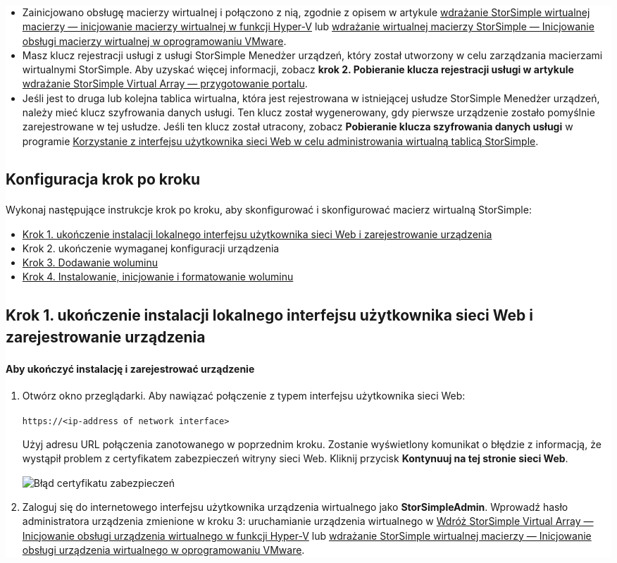 * Zainicjowano obsługę macierzy wirtualnej i połączono z nią, zgodnie z opisem w artykule [wdrażanie StorSimple wirtualnej macierzy — inicjowanie macierzy wirtualnej w funkcji Hyper-V](storsimple-ova-deploy2-provision-hyperv.md) lub [wdrażanie wirtualnej macierzy StorSimple — Inicjowanie obsługi macierzy wirtualnej w oprogramowaniu VMware](storsimple-virtual-array-deploy2-provision-vmware.md).
* Masz klucz rejestracji usługi z usługi StorSimple Menedżer urządzeń, który został utworzony w celu zarządzania macierzami wirtualnymi StorSimple. Aby uzyskać więcej informacji, zobacz **krok 2. Pobieranie klucza rejestracji usługi w artykule** [wdrażanie StorSimple Virtual Array — przygotowanie portalu](storsimple-virtual-array-deploy1-portal-prep.md#step-2-get-the-service-registration-key).
* Jeśli jest to druga lub kolejna tablica wirtualna, która jest rejestrowana w istniejącej usłudze StorSimple Menedżer urządzeń, należy mieć klucz szyfrowania danych usługi. Ten klucz został wygenerowany, gdy pierwsze urządzenie zostało pomyślnie zarejestrowane w tej usłudze. Jeśli ten klucz został utracony, zobacz **Pobieranie klucza szyfrowania danych usługi** w programie [Korzystanie z interfejsu użytkownika sieci Web w celu administrowania wirtualną tablicą StorSimple](storsimple-ova-web-ui-admin.md#get-the-service-data-encryption-key).

## <a name="step-by-step-setup"></a>Konfiguracja krok po kroku

Wykonaj następujące instrukcje krok po kroku, aby skonfigurować i skonfigurować macierz wirtualną StorSimple:

* [Krok 1. ukończenie instalacji lokalnego interfejsu użytkownika sieci Web i zarejestrowanie urządzenia](#step-1-complete-the-local-web-ui-setup-and-register-your-device)
* Krok 2. ukończenie wymaganej konfiguracji urządzenia
* [Krok 3. Dodawanie woluminu](#step-3-add-a-volume)
* [Krok 4. Instalowanie, inicjowanie i formatowanie woluminu](#step-4-mount-initialize-and-format-a-volume)

## <a name="step-1-complete-the-local-web-ui-setup-and-register-your-device"></a>Krok 1. ukończenie instalacji lokalnego interfejsu użytkownika sieci Web i zarejestrowanie urządzenia

#### <a name="to-complete-the-setup-and-register-the-device"></a>Aby ukończyć instalację i zarejestrować urządzenie

1. Otwórz okno przeglądarki. Aby nawiązać połączenie z typem interfejsu użytkownika sieci Web:
   
    `https://<ip-address of network interface>`
   
    Użyj adresu URL połączenia zanotowanego w poprzednim kroku. Zostanie wyświetlony komunikat o błędzie z informacją, że wystąpił problem z certyfikatem zabezpieczeń witryny sieci Web. Kliknij przycisk **Kontynuuj na tej stronie sieci Web**.
   
    ![Błąd certyfikatu zabezpieczeń](./media/storsimple-virtual-array-deploy3-iscsi-setup/image3.png)
2. Zaloguj się do internetowego interfejsu użytkownika urządzenia wirtualnego jako **StorSimpleAdmin**. Wprowadź hasło administratora urządzenia zmienione w kroku 3: uruchamianie urządzenia wirtualnego w [Wdróż StorSimple Virtual Array — Inicjowanie obsługi urządzenia wirtualnego w funkcji Hyper-V](storsimple-virtual-array-deploy2-provision-hyperv.md) lub [wdrażanie StorSimple wirtualnej macierzy — Inicjowanie obsługi urządzenia wirtualnego w oprogramowaniu VMware](storsimple-virtual-array-deploy2-provision-vmware.md).
   